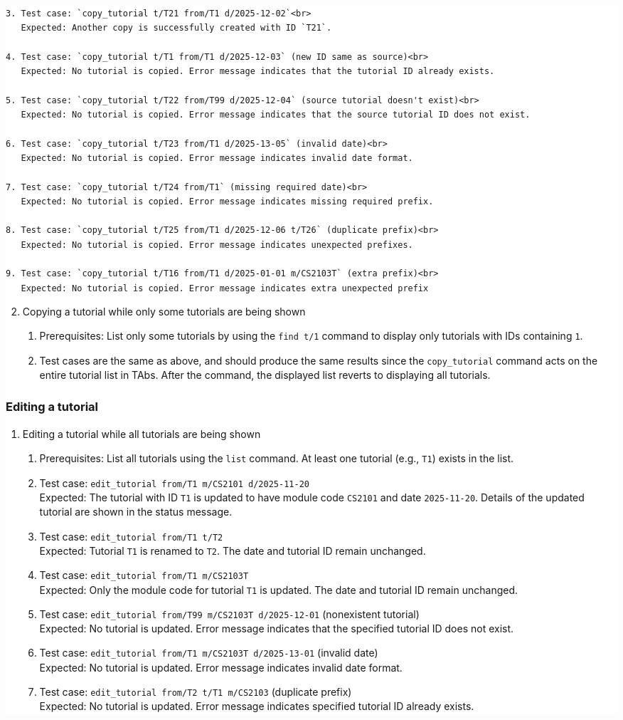     3. Test case: `copy_tutorial t/T21 from/T1 d/2025-12-02`<br>
       Expected: Another copy is successfully created with ID `T21`.

    4. Test case: `copy_tutorial t/T1 from/T1 d/2025-12-03` (new ID same as source)<br>
       Expected: No tutorial is copied. Error message indicates that the tutorial ID already exists.

    5. Test case: `copy_tutorial t/T22 from/T99 d/2025-12-04` (source tutorial doesn't exist)<br>
       Expected: No tutorial is copied. Error message indicates that the source tutorial ID does not exist.

    6. Test case: `copy_tutorial t/T23 from/T1 d/2025-13-05` (invalid date)<br>
       Expected: No tutorial is copied. Error message indicates invalid date format.

    7. Test case: `copy_tutorial t/T24 from/T1` (missing required date)<br>
       Expected: No tutorial is copied. Error message indicates missing required prefix.

    8. Test case: `copy_tutorial t/T25 from/T1 d/2025-12-06 t/T26` (duplicate prefix)<br>
       Expected: No tutorial is copied. Error message indicates unexpected prefixes.

    9. Test case: `copy_tutorial t/T16 from/T1 d/2025-01-01 m/CS2103T` (extra prefix)<br>
       Expected: No tutorial is copied. Error message indicates extra unexpected prefix


2. Copying a tutorial while only some tutorials are being shown

    1. Prerequisites: List only some tutorials by using the `find t/1` command to display only tutorials with IDs containing `1`.

    2. Test cases are the same as above, and should produce the same results since the `copy_tutorial` command acts on the entire tutorial list in TAbs. After the command, the displayed list reverts to displaying all tutorials.

### Editing a tutorial

1. Editing a tutorial while all tutorials are being shown

   1. Prerequisites: List all tutorials using the `list` command. At least one tutorial (e.g., `T1`) exists in the list.

   2. Test case: `edit_tutorial from/T1 m/CS2101 d/2025-11-20`<br>
      Expected: The tutorial with ID `T1` is updated to have module code `CS2101` and date `2025-11-20`.
      Details of the updated tutorial are shown in the status message.

   3. Test case: `edit_tutorial from/T1 t/T2`<br>
      Expected: Tutorial `T1` is renamed to `T2`. The date and tutorial ID remain unchanged.

   4. Test case: `edit_tutorial from/T1 m/CS2103T`<br>
      Expected: Only the module code for tutorial `T1` is updated. The date and tutorial ID remain unchanged.

   5. Test case: `edit_tutorial from/T99 m/CS2103T d/2025-12-01` (nonexistent tutorial)<br>
      Expected: No tutorial is updated. Error message indicates that the specified tutorial ID does not exist.

   6. Test case: `edit_tutorial from/T1 m/CS2103T d/2025-13-01` (invalid date)<br>
      Expected: No tutorial is updated. Error message indicates invalid date format.

   7. Test case: `edit_tutorial from/T2 t/T1 m/CS2103` (duplicate prefix)<br>
      Expected: No tutorial is updated. Error message indicates specified tutorial ID already exists.
      